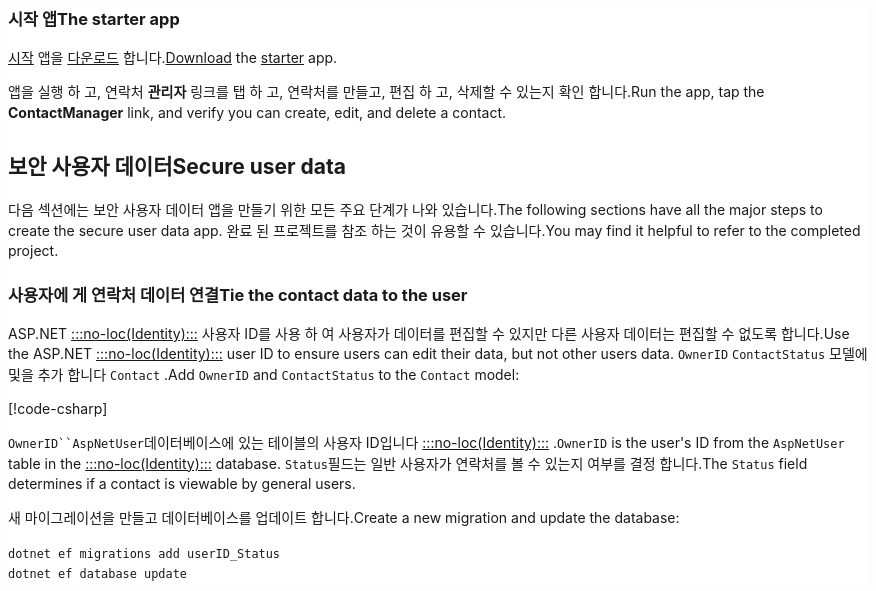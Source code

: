 ### <a name="the-starter-app"></a><span data-ttu-id="b8bff-145">시작 앱</span><span class="sxs-lookup"><span data-stu-id="b8bff-145">The starter app</span></span>

<span data-ttu-id="b8bff-146">[시작](https://github.com/dotnet/AspNetCore.Docs/tree/master/aspnetcore/security/authorization/secure-data/samples/) 앱을 [다운로드](xref:index#how-to-download-a-sample) 합니다.</span><span class="sxs-lookup"><span data-stu-id="b8bff-146">[Download](xref:index#how-to-download-a-sample) the [starter](https://github.com/dotnet/AspNetCore.Docs/tree/master/aspnetcore/security/authorization/secure-data/samples/) app.</span></span>

<span data-ttu-id="b8bff-147">앱을 실행 하 고, 연락처 **관리자** 링크를 탭 하 고, 연락처를 만들고, 편집 하 고, 삭제할 수 있는지 확인 합니다.</span><span class="sxs-lookup"><span data-stu-id="b8bff-147">Run the app, tap the **ContactManager** link, and verify you can create, edit, and delete a contact.</span></span>

## <a name="secure-user-data"></a><span data-ttu-id="b8bff-148">보안 사용자 데이터</span><span class="sxs-lookup"><span data-stu-id="b8bff-148">Secure user data</span></span>

<span data-ttu-id="b8bff-149">다음 섹션에는 보안 사용자 데이터 앱을 만들기 위한 모든 주요 단계가 나와 있습니다.</span><span class="sxs-lookup"><span data-stu-id="b8bff-149">The following sections have all the major steps to create the secure user data app.</span></span> <span data-ttu-id="b8bff-150">완료 된 프로젝트를 참조 하는 것이 유용할 수 있습니다.</span><span class="sxs-lookup"><span data-stu-id="b8bff-150">You may find it helpful to refer to the completed project.</span></span>

### <a name="tie-the-contact-data-to-the-user"></a><span data-ttu-id="b8bff-151">사용자에 게 연락처 데이터 연결</span><span class="sxs-lookup"><span data-stu-id="b8bff-151">Tie the contact data to the user</span></span>

<span data-ttu-id="b8bff-152">ASP.NET [:::no-loc(Identity):::](xref:security/authentication/identity) 사용자 ID를 사용 하 여 사용자가 데이터를 편집할 수 있지만 다른 사용자 데이터는 편집할 수 없도록 합니다.</span><span class="sxs-lookup"><span data-stu-id="b8bff-152">Use the ASP.NET [:::no-loc(Identity):::](xref:security/authentication/identity) user ID to ensure users can edit their data, but not other users data.</span></span> <span data-ttu-id="b8bff-153">`OwnerID` `ContactStatus` 모델에 및을 추가 합니다 `Contact` .</span><span class="sxs-lookup"><span data-stu-id="b8bff-153">Add `OwnerID` and `ContactStatus` to the `Contact` model:</span></span>

[!code-csharp[](secure-data/samples/final3/Models/Contact.cs?name=snippet1&highlight=5-6,16-999)]

<span data-ttu-id="b8bff-154">`OwnerID``AspNetUser`데이터베이스에 있는 테이블의 사용자 ID입니다 [:::no-loc(Identity):::](xref:security/authentication/identity) .</span><span class="sxs-lookup"><span data-stu-id="b8bff-154">`OwnerID` is the user's ID from the `AspNetUser` table in the [:::no-loc(Identity):::](xref:security/authentication/identity) database.</span></span> <span data-ttu-id="b8bff-155">`Status`필드는 일반 사용자가 연락처를 볼 수 있는지 여부를 결정 합니다.</span><span class="sxs-lookup"><span data-stu-id="b8bff-155">The `Status` field determines if a contact is viewable by general users.</span></span>

<span data-ttu-id="b8bff-156">새 마이그레이션을 만들고 데이터베이스를 업데이트 합니다.</span><span class="sxs-lookup"><span data-stu-id="b8bff-156">Create a new migration and update the database:</span></span>

```dotnetcli
dotnet ef migrations add userID_Status
dotnet ef database update
```
